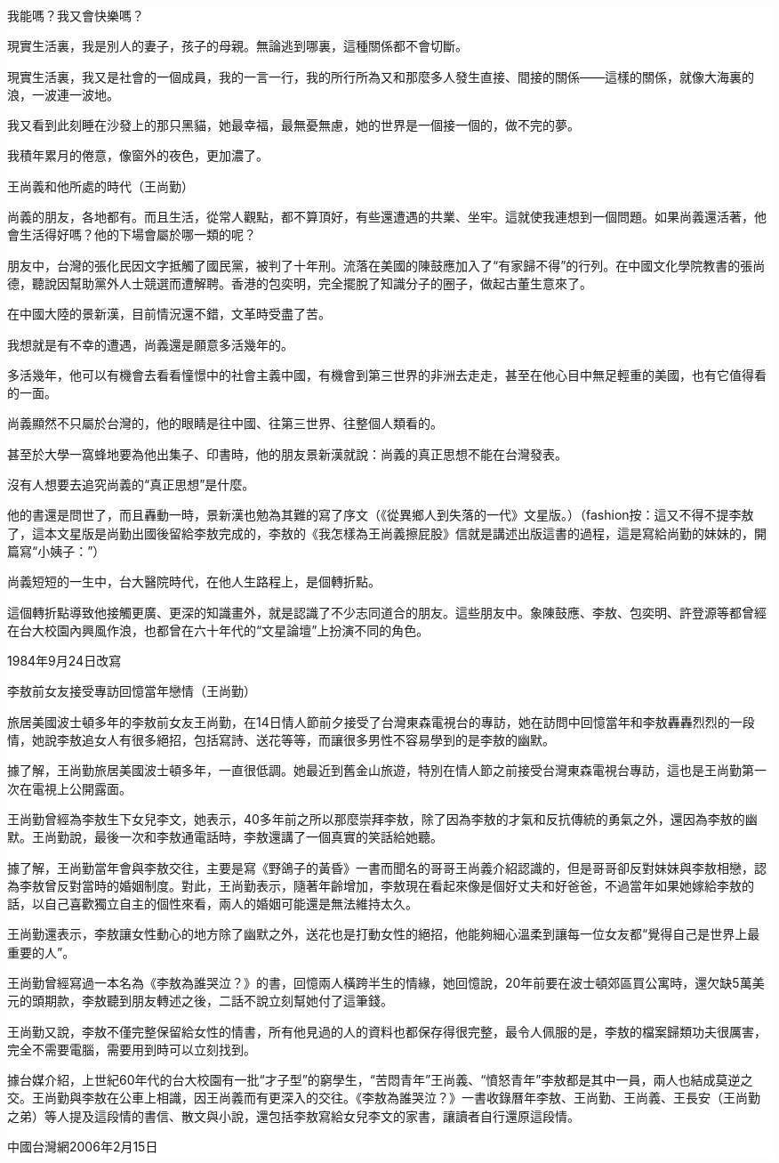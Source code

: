 我能嗎？我又會快樂嗎？

現實生活裏，我是別人的妻子，孩子的母親。無論逃到哪裏，這種關係都不會切斷。

現實生活裏，我又是社會的一個成員，我的一言一行，我的所行所為又和那麼多人發生直接、間接的關係——這樣的關係，就像大海裏的浪，一波連一波地。

我又看到此刻睡在沙發上的那只黑貓，她最幸福，最無憂無慮，她的世界是一個接一個的，做不完的夢。

我積年累月的倦意，像窗外的夜色，更加濃了。



王尚義和他所處的時代（王尚勤）

尚義的朋友，各地都有。而且生活，從常人觀點，都不算頂好，有些還遭遇的共業、坐牢。這就使我連想到一個問題。如果尚義還活著，他會生活得好嗎？他的下場會屬於哪一類的呢？

朋友中，台灣的張化民因文字抵觸了國民黨，被判了十年刑。流落在美國的陳鼓應加入了“有家歸不得”的行列。在中國文化學院教書的張尚德，聽說因幫助黨外人士競選而遭解聘。香港的包奕明，完全擺脫了知識分子的圈子，做起古董生意來了。

在中國大陸的景新漢，目前情況還不錯，文革時受盡了苦。

我想就是有不幸的遭遇，尚義還是願意多活幾年的。

多活幾年，他可以有機會去看看憧憬中的社會主義中國，有機會到第三世界的非洲去走走，甚至在他心目中無足輕重的美國，也有它值得看的一面。

尚義顯然不只屬於台灣的，他的眼睛是往中國、往第三世界、往整個人類看的。

甚至於大學一窩蜂地要為他出集子、印書時，他的朋友景新漢就說：尚義的真正思想不能在台灣發表。

沒有人想要去追究尚義的“真正思想”是什麼。

他的書還是問世了，而且轟動一時，景新漢也勉為其難的寫了序文（《從異鄉人到失落的一代》文星版。）（fashion按：這又不得不提李敖了，這本文星版是尚勤出國後留給李敖完成的，李敖的《我怎樣為王尚義擦屁股》信就是講述出版這書的過程，這是寫給尚勤的妹妹的，開篇寫“小姨子：”）

尚義短短的一生中，台大醫院時代，在他人生路程上，是個轉折點。

這個轉折點導致他接觸更廣、更深的知識畫外，就是認識了不少志同道合的朋友。這些朋友中。象陳鼓應、李敖、包奕明、許登源等都曾經在台大校園內興風作浪，也都曾在六十年代的“文星論壇”上扮演不同的角色。

1984年9月24日改寫



李敖前女友接受專訪回憶當年戀情（王尚勤）

旅居美國波士頓多年的李敖前女友王尚勤，在14日情人節前夕接受了台灣東森電視台的專訪，她在訪問中回憶當年和李敖轟轟烈烈的一段情，她說李敖追女人有很多絕招，包括寫詩、送花等等，而讓很多男性不容易學到的是李敖的幽默。

據了解，王尚勤旅居美國波士頓多年，一直很低調。她最近到舊金山旅遊，特別在情人節之前接受台灣東森電視台專訪，這也是王尚勤第一次在電視上公開露面。

王尚勤曾經為李敖生下女兒李文，她表示，40多年前之所以那麼崇拜李敖，除了因為李敖的才氣和反抗傳統的勇氣之外，還因為李敖的幽默。王尚勤說，最後一次和李敖通電話時，李敖還講了一個真實的笑話給她聽。

據了解，王尚勤當年會與李敖交往，主要是寫《野鴿子的黃昏》一書而聞名的哥哥王尚義介紹認識的，但是哥哥卻反對妹妹與李敖相戀，認為李敖曾反對當時的婚姻制度。對此，王尚勤表示，隨著年齡增加，李敖現在看起來像是個好丈夫和好爸爸，不過當年如果她嫁給李敖的話，以自己喜歡獨立自主的個性來看，兩人的婚姻可能還是無法維持太久。

王尚勤還表示，李敖讓女性動心的地方除了幽默之外，送花也是打動女性的絕招，他能夠細心溫柔到讓每一位女友都“覺得自己是世界上最重要的人”。

王尚勤曾經寫過一本名為《李敖為誰哭泣？》的書，回憶兩人橫跨半生的情緣，她回憶說，20年前要在波士頓郊區買公寓時，還欠缺5萬美元的頭期款，李敖聽到朋友轉述之後，二話不說立刻幫她付了這筆錢。

王尚勤又說，李敖不僅完整保留給女性的情書，所有他見過的人的資料也都保存得很完整，最令人佩服的是，李敖的檔案歸類功夫很厲害，完全不需要電腦，需要用到時可以立刻找到。

據台媒介紹，上世紀60年代的台大校園有一批“才子型”的窮學生，“苦悶青年”王尚義、“憤怒青年”李敖都是其中一員，兩人也結成莫逆之交。王尚勤與李敖在公車上相識，因王尚義而有更深入的交往。《李敖為誰哭泣？》一書收錄曆年李敖、王尚勤、王尚義、王長安（王尚勤之弟）等人提及這段情的書信、散文與小說，還包括李敖寫給女兒李文的家書，讓讀者自行還原這段情。

中國台灣網2006年2月15日
